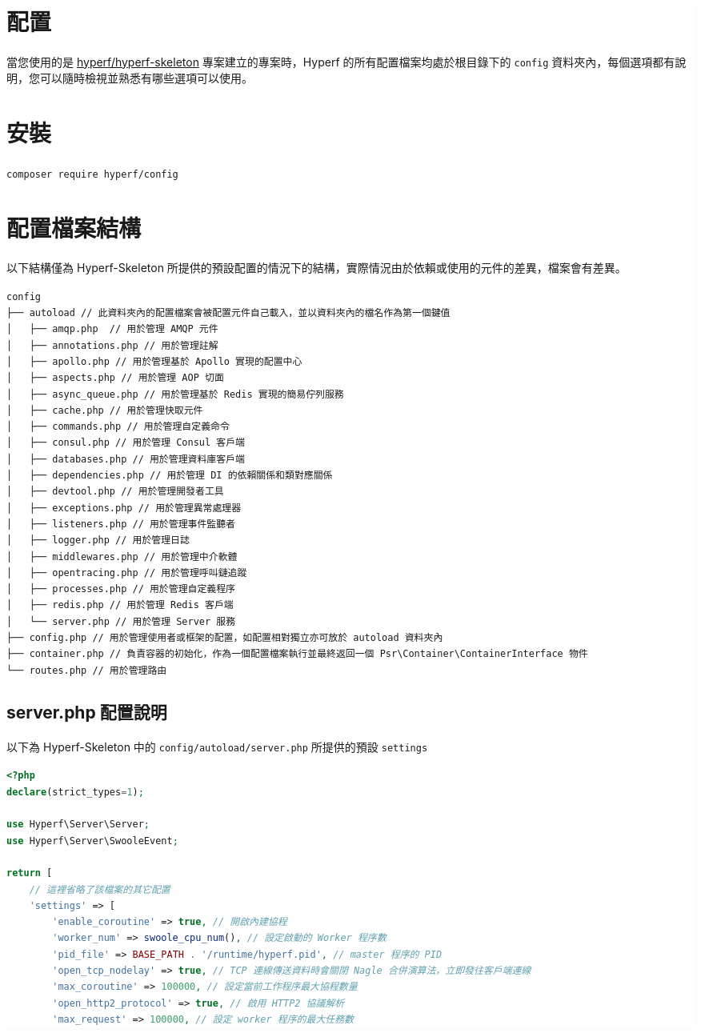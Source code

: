 # 配置

當您使用的是 [hyperf/hyperf-skeleton](https://github.com/hyperf/hyperf-skeleton) 專案建立的專案時，Hyperf 的所有配置檔案均處於根目錄下的 `config` 資料夾內，每個選項都有說明，您可以隨時檢視並熟悉有哪些選項可以使用。

# 安裝

```bash
composer require hyperf/config
```

# 配置檔案結構

以下結構僅為 Hyperf-Skeleton 所提供的預設配置的情況下的結構，實際情況由於依賴或使用的元件的差異，檔案會有差異。
```
config
├── autoload // 此資料夾內的配置檔案會被配置元件自己載入，並以資料夾內的檔名作為第一個鍵值
│   ├── amqp.php  // 用於管理 AMQP 元件
│   ├── annotations.php // 用於管理註解
│   ├── apollo.php // 用於管理基於 Apollo 實現的配置中心
│   ├── aspects.php // 用於管理 AOP 切面
│   ├── async_queue.php // 用於管理基於 Redis 實現的簡易佇列服務
│   ├── cache.php // 用於管理快取元件
│   ├── commands.php // 用於管理自定義命令
│   ├── consul.php // 用於管理 Consul 客戶端
│   ├── databases.php // 用於管理資料庫客戶端
│   ├── dependencies.php // 用於管理 DI 的依賴關係和類對應關係
│   ├── devtool.php // 用於管理開發者工具
│   ├── exceptions.php // 用於管理異常處理器
│   ├── listeners.php // 用於管理事件監聽者
│   ├── logger.php // 用於管理日誌
│   ├── middlewares.php // 用於管理中介軟體
│   ├── opentracing.php // 用於管理呼叫鏈追蹤
│   ├── processes.php // 用於管理自定義程序
│   ├── redis.php // 用於管理 Redis 客戶端
│   └── server.php // 用於管理 Server 服務
├── config.php // 用於管理使用者或框架的配置，如配置相對獨立亦可放於 autoload 資料夾內
├── container.php // 負責容器的初始化，作為一個配置檔案執行並最終返回一個 Psr\Container\ContainerInterface 物件
└── routes.php // 用於管理路由
```

## server.php 配置說明

以下為 Hyperf-Skeleton 中的 `config/autoload/server.php` 所提供的預設 `settings` 

```php
<?php
declare(strict_types=1);

use Hyperf\Server\Server;
use Hyperf\Server\SwooleEvent;

return [
    // 這裡省略了該檔案的其它配置
    'settings' => [
        'enable_coroutine' => true, // 開啟內建協程
        'worker_num' => swoole_cpu_num(), // 設定啟動的 Worker 程序數
        'pid_file' => BASE_PATH . '/runtime/hyperf.pid', // master 程序的 PID
        'open_tcp_nodelay' => true, // TCP 連線傳送資料時會關閉 Nagle 合併演算法，立即發往客戶端連線
        'max_coroutine' => 100000, // 設定當前工作程序最大協程數量
        'open_http2_protocol' => true, // 啟用 HTTP2 協議解析
        'max_request' => 100000, // 設定 worker 程序的最大任務數
```